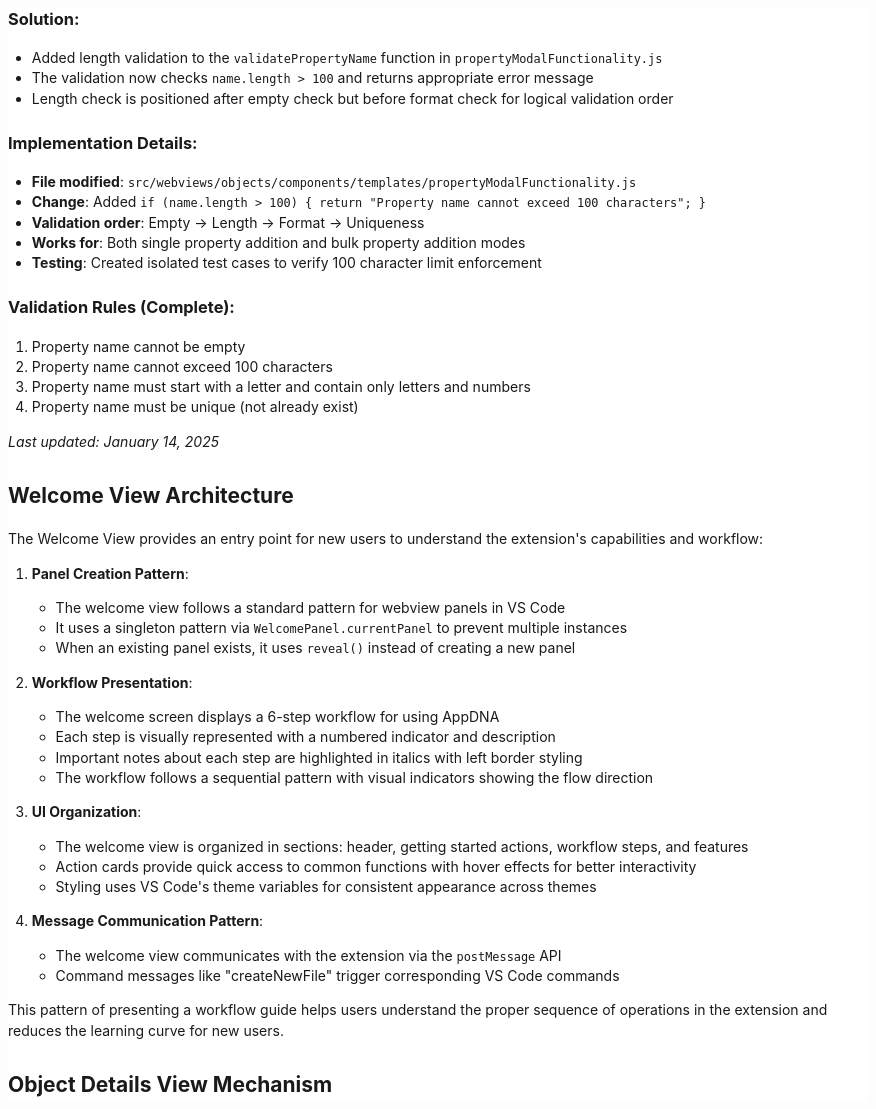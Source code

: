 ### Solution:
- Added length validation to the `validatePropertyName` function in `propertyModalFunctionality.js`
- The validation now checks `name.length > 100` and returns appropriate error message
- Length check is positioned after empty check but before format check for logical validation order

### Implementation Details:
- **File modified**: `src/webviews/objects/components/templates/propertyModalFunctionality.js`
- **Change**: Added `if (name.length > 100) { return "Property name cannot exceed 100 characters"; }`
- **Validation order**: Empty → Length → Format → Uniqueness
- **Works for**: Both single property addition and bulk property addition modes
- **Testing**: Created isolated test cases to verify 100 character limit enforcement

### Validation Rules (Complete):
1. Property name cannot be empty
2. Property name cannot exceed 100 characters
3. Property name must start with a letter and contain only letters and numbers
4. Property name must be unique (not already exist)

*Last updated: January 14, 2025*

## Welcome View Architecture

The Welcome View provides an entry point for new users to understand the extension's capabilities and workflow:

1. **Panel Creation Pattern**:
   - The welcome view follows a standard pattern for webview panels in VS Code
   - It uses a singleton pattern via `WelcomePanel.currentPanel` to prevent multiple instances
   - When an existing panel exists, it uses `reveal()` instead of creating a new panel

2. **Workflow Presentation**:
   - The welcome screen displays a 6-step workflow for using AppDNA
   - Each step is visually represented with a numbered indicator and description
   - Important notes about each step are highlighted in italics with left border styling
   - The workflow follows a sequential pattern with visual indicators showing the flow direction

3. **UI Organization**:
   - The welcome view is organized in sections: header, getting started actions, workflow steps, and features
   - Action cards provide quick access to common functions with hover effects for better interactivity
   - Styling uses VS Code's theme variables for consistent appearance across themes

4. **Message Communication Pattern**:
   - The welcome view communicates with the extension via the `postMessage` API
   - Command messages like "createNewFile" trigger corresponding VS Code commands

This pattern of presenting a workflow guide helps users understand the proper sequence of operations in the extension and reduces the learning curve for new users.

## Object Details View Mechanism

